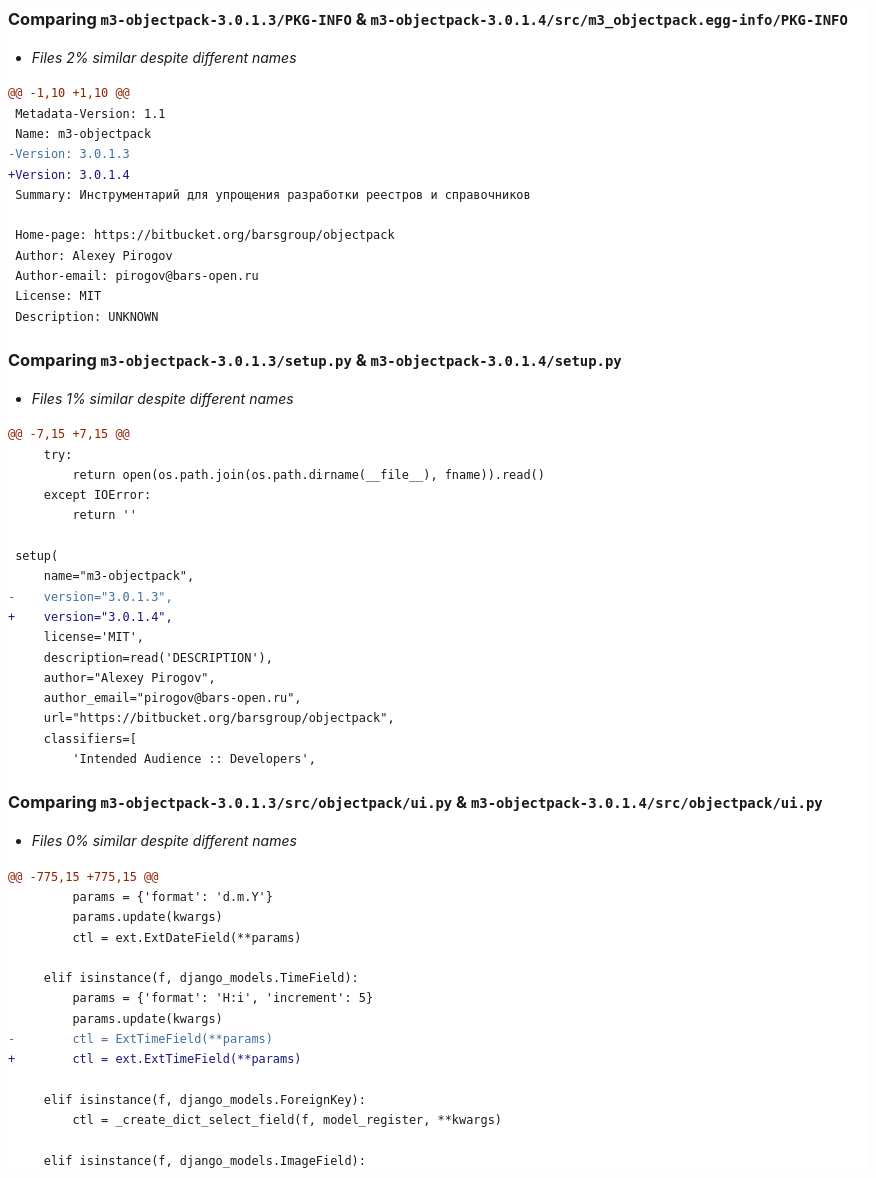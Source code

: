 ### Comparing `m3-objectpack-3.0.1.3/PKG-INFO` & `m3-objectpack-3.0.1.4/src/m3_objectpack.egg-info/PKG-INFO`

 * *Files 2% similar despite different names*

```diff
@@ -1,10 +1,10 @@
 Metadata-Version: 1.1
 Name: m3-objectpack
-Version: 3.0.1.3
+Version: 3.0.1.4
 Summary: Инструментарий для упрощения разработки реестров и справочников
 
 Home-page: https://bitbucket.org/barsgroup/objectpack
 Author: Alexey Pirogov
 Author-email: pirogov@bars-open.ru
 License: MIT
 Description: UNKNOWN
```

### Comparing `m3-objectpack-3.0.1.3/setup.py` & `m3-objectpack-3.0.1.4/setup.py`

 * *Files 1% similar despite different names*

```diff
@@ -7,15 +7,15 @@
     try:
         return open(os.path.join(os.path.dirname(__file__), fname)).read()
     except IOError:
         return ''
 
 setup(
     name="m3-objectpack",
-    version="3.0.1.3",
+    version="3.0.1.4",
     license='MIT',
     description=read('DESCRIPTION'),
     author="Alexey Pirogov",
     author_email="pirogov@bars-open.ru",
     url="https://bitbucket.org/barsgroup/objectpack",
     classifiers=[
         'Intended Audience :: Developers',
```

### Comparing `m3-objectpack-3.0.1.3/src/objectpack/ui.py` & `m3-objectpack-3.0.1.4/src/objectpack/ui.py`

 * *Files 0% similar despite different names*

```diff
@@ -775,15 +775,15 @@
         params = {'format': 'd.m.Y'}
         params.update(kwargs)
         ctl = ext.ExtDateField(**params)
 
     elif isinstance(f, django_models.TimeField):
         params = {'format': 'H:i', 'increment': 5}
         params.update(kwargs)
-        ctl = ExtTimeField(**params)
+        ctl = ext.ExtTimeField(**params)
 
     elif isinstance(f, django_models.ForeignKey):
         ctl = _create_dict_select_field(f, model_register, **kwargs)
 
     elif isinstance(f, django_models.ImageField):
```